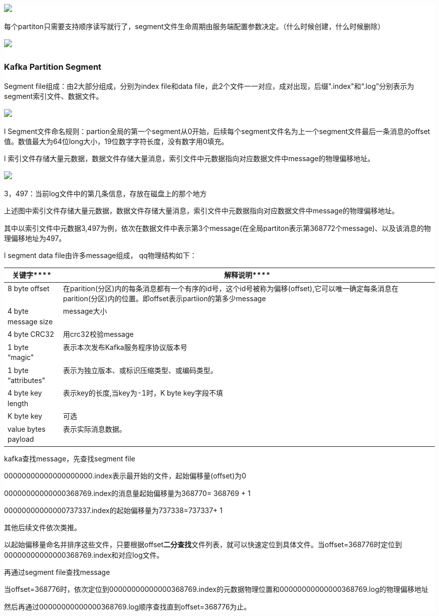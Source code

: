 ![](https://img.gangtieguo.cn/0069RVTdly1fu9ajs8d4dj30rs0dgwj3.jpg)

每个partiton只需要支持顺序读写就行了，segment文件生命周期由服务端配置参数决定。（什么时候创建，什么时候删除）

![](https://img.gangtieguo.cn/0069RVTdly1fu9ajsxr9bj30tt0ektai.jpg)

### Kafka Partition Segment

Segment file组成：由2大部分组成，分别为index file和data file，此2个文件一一对应，成对出现，后缀".index"和“.log”分别表示为segment索引文件、数据文件。

![](https://img.gangtieguo.cn/0069RVTdly1fu9ai5p7amj30nv0f0gre.jpg)

l Segment文件命名规则：partion全局的第一个segment从0开始，后续每个segment文件名为上一个segment文件最后一条消息的offset值。数值最大为64位long大小，19位数字字符长度，没有数字用0填充。

l 索引文件存储大量元数据，数据文件存储大量消息，索引文件中元数据指向对应数据文件中message的物理偏移地址。

![](https://img.gangtieguo.cn/0069RVTdly1fu9ai52pxmj30sx0hetdm.jpg)

3，497：当前log文件中的第几条信息，存放在磁盘上的那个地方

 

上述图中索引文件存储大量元数据，数据文件存储大量消息，索引文件中元数据指向对应数据文件中message的物理偏移地址。

其中以索引文件中元数据3,497为例，依次在数据文件中表示第3个message(在全局partiton表示第368772个message)、以及该消息的物理偏移地址为497。

 

l segment data file由许多message组成， qq物理结构如下：

| **关键字******         | **解释说明******                             |
| ------------------- | ---------------------------------------- |
| 8  byte offset      | 在parition(分区)内的每条消息都有一个有序的id号，这个id号被称为偏移(offset),它可以唯一确定每条消息在parition(分区)内的位置。即offset表示partiion的第多少message |
| 4 byte message size | message大小                                |
| 4 byte CRC32        | 用crc32校验message                          |
| 1 byte “magic"      | 表示本次发布Kafka服务程序协议版本号                     |
| 1 byte “attributes" | 表示为独立版本、或标识压缩类型、或编码类型。                   |
| 4 byte key length   | 表示key的长度,当key为-1时，K byte key字段不填         |
| K byte key          | 可选                                       |
| value bytes payload | 表示实际消息数据。                                |

 kafka查找message，先查找segment file 

00000000000000000000.index表示最开始的文件，起始偏移量(offset)为0

00000000000000368769.index的消息量起始偏移量为368770= 368769 + 1

00000000000000737337.index的起始偏移量为737338=737337+ 1

其他后续文件依次类推。

以起始偏移量命名并排序这些文件，只要根据offset**二分查找**文件列表，就可以快速定位到具体文件。当offset=368776时定位到00000000000000368769.index和对应log文件。

再通过segment file查找message      

当offset=368776时，依次定位到00000000000000368769.index的元数据物理位置和00000000000000368769.log的物理偏移地址

然后再通过00000000000000368769.log顺序查找直到offset=368776为止。